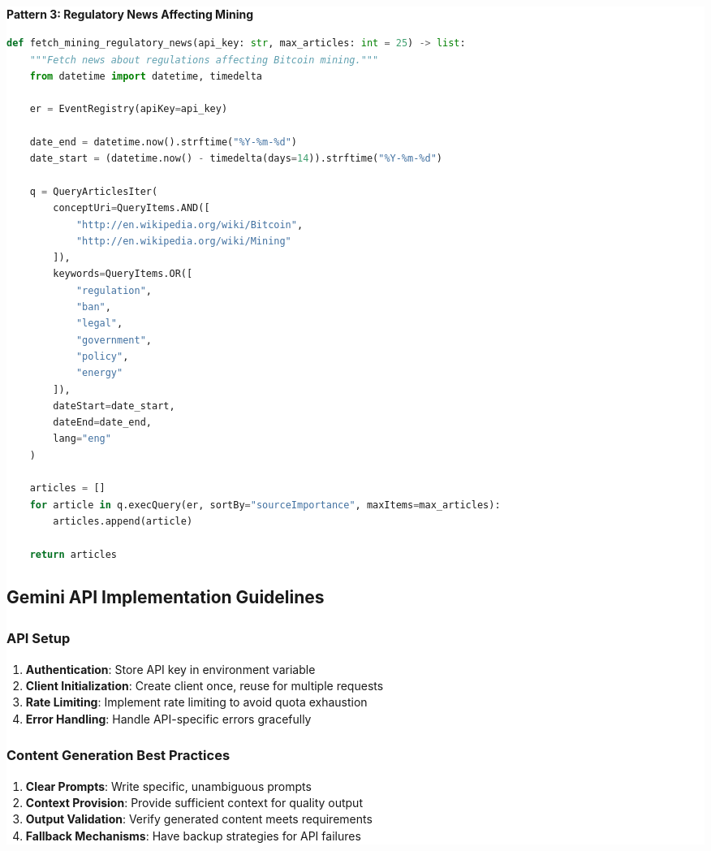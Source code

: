 
**Pattern 3: Regulatory News Affecting Mining**
```python
def fetch_mining_regulatory_news(api_key: str, max_articles: int = 25) -> list:
    """Fetch news about regulations affecting Bitcoin mining."""
    from datetime import datetime, timedelta
    
    er = EventRegistry(apiKey=api_key)
    
    date_end = datetime.now().strftime("%Y-%m-%d")
    date_start = (datetime.now() - timedelta(days=14)).strftime("%Y-%m-%d")
    
    q = QueryArticlesIter(
        conceptUri=QueryItems.AND([
            "http://en.wikipedia.org/wiki/Bitcoin",
            "http://en.wikipedia.org/wiki/Mining"
        ]),
        keywords=QueryItems.OR([
            "regulation",
            "ban",
            "legal",
            "government",
            "policy",
            "energy"
        ]),
        dateStart=date_start,
        dateEnd=date_end,
        lang="eng"
    )
    
    articles = []
    for article in q.execQuery(er, sortBy="sourceImportance", maxItems=max_articles):
        articles.append(article)
    
    return articles
```

## Gemini API Implementation Guidelines

### API Setup

1. **Authentication**: Store API key in environment variable
2. **Client Initialization**: Create client once, reuse for multiple requests
3. **Rate Limiting**: Implement rate limiting to avoid quota exhaustion
4. **Error Handling**: Handle API-specific errors gracefully

### Content Generation Best Practices

1. **Clear Prompts**: Write specific, unambiguous prompts
2. **Context Provision**: Provide sufficient context for quality output
3. **Output Validation**: Verify generated content meets requirements
4. **Fallback Mechanisms**: Have backup strategies for API failures
